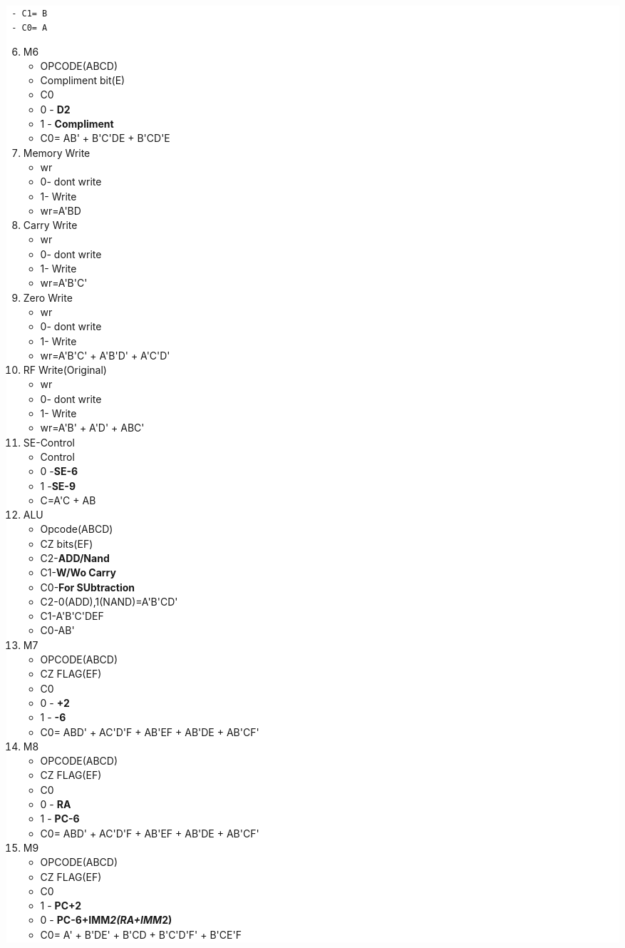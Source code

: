      - C1= B
     - C0= A
  6. M6
     - OPCODE(ABCD)
     - Compliment bit(E)
     - C0
     - 0  - **D2**
     - 1  - **Compliment**
     - C0= AB' + B'C'DE + B'CD'E
  7. Memory Write
     - wr
     - 0- dont write
     - 1- Write
     - wr=A'BD
  8. Carry Write
     - wr
     - 0- dont write
     - 1- Write
     - wr=A'B'C'
  9. Zero Write
     - wr
     - 0- dont write
     - 1- Write
     - wr=A'B'C' + A'B'D' + A'C'D'
  10. RF Write(Original)
      - wr
      - 0- dont write
      - 1- Write
      - wr=A'B' + A'D' + ABC'
  11. SE-Control
      - Control
      - 0 -**SE-6**
      - 1 -**SE-9**
      - C=A'C + AB
  12. ALU
      - Opcode(ABCD)
      - CZ bits(EF)
      - C2-**ADD/Nand**
      - C1-**W/Wo Carry**
      - C0-**For SUbtraction**
      - C2-0(ADD),1(NAND)=A'B'CD'
      - C1-A'B'C'DEF
      - C0-AB'
  13. M7
         - OPCODE(ABCD)
         - CZ FLAG(EF)
         - C0
         - 0  - **+2**
         - 1  - **-6**
         - C0= ABD' + AC'D'F + AB'EF + AB'DE + AB'CF'
  14. M8
        - OPCODE(ABCD)
         - CZ FLAG(EF)
         - C0
         - 0  - **RA**
         - 1  - **PC-6**
         - C0= ABD' + AC'D'F + AB'EF + AB'DE + AB'CF'
  15. M9
         - OPCODE(ABCD)
         - CZ FLAG(EF)
         - C0
         - 1  - **PC+2**
         - 0  - **PC-6+IMM*2(RA+IMM*2)**
         - C0= A' + B'DE' + B'CD + B'C'D'F' + B'CE'F